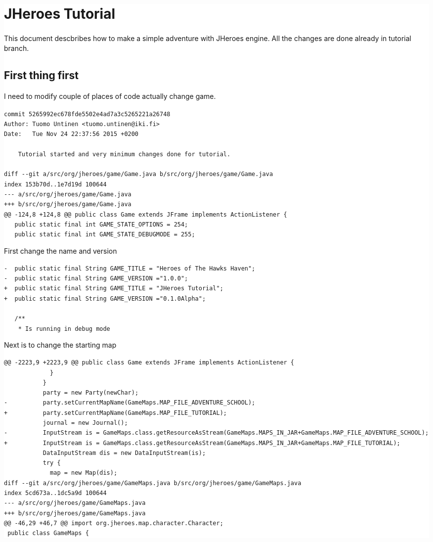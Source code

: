 # JHeroes Tutorial

This document descbribes how to make a simple adventure with JHeroes engine.
All the changes are done already in tutorial branch.

## First thing first

I need to modify couple of places of code actually change game.

    commit 5265992ec678fde5502e4ad7a3c5265221a26748
    Author: Tuomo Untinen <tuomo.untinen@iki.fi>
    Date:   Tue Nov 24 22:37:56 2015 +0200
    
        Tutorial started and very minimum changes done for tutorial.
    
    diff --git a/src/org/jheroes/game/Game.java b/src/org/jheroes/game/Game.java
    index 153b70d..1e7d19d 100644
    --- a/src/org/jheroes/game/Game.java
    +++ b/src/org/jheroes/game/Game.java
    @@ -124,8 +124,8 @@ public class Game extends JFrame implements ActionListener {
       public static final int GAME_STATE_OPTIONS = 254;
       public static final int GAME_STATE_DEBUGMODE = 255;

First change the name and version
       
    -  public static final String GAME_TITLE = "Heroes of The Hawks Haven";
    -  public static final String GAME_VERSION ="1.0.0";
    +  public static final String GAME_TITLE = "JHeroes Tutorial";
    +  public static final String GAME_VERSION ="0.1.0Alpha";
      
       /**
        * Is running in debug mode
        
Next is to change the starting map
        
    @@ -2223,9 +2223,9 @@ public class Game extends JFrame implements ActionListener {
                 }
               }          
               party = new Party(newChar);
    -          party.setCurrentMapName(GameMaps.MAP_FILE_ADVENTURE_SCHOOL);
    +          party.setCurrentMapName(GameMaps.MAP_FILE_TUTORIAL);
               journal = new Journal();
    -          InputStream is = GameMaps.class.getResourceAsStream(GameMaps.MAPS_IN_JAR+GameMaps.MAP_FILE_ADVENTURE_SCHOOL);
    +          InputStream is = GameMaps.class.getResourceAsStream(GameMaps.MAPS_IN_JAR+GameMaps.MAP_FILE_TUTORIAL);
               DataInputStream dis = new DataInputStream(is);
               try {
                 map = new Map(dis);
    diff --git a/src/org/jheroes/game/GameMaps.java b/src/org/jheroes/game/GameMaps.java
    index 5cd673a..1dc5a9d 100644
    --- a/src/org/jheroes/game/GameMaps.java
    +++ b/src/org/jheroes/game/GameMaps.java
    @@ -46,29 +46,7 @@ import org.jheroes.map.character.Character;
     public class GameMaps {
     